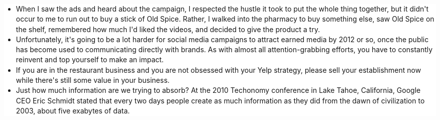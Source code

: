 - When I saw the ads and heard about the campaign, I respected the hustle it took to put the whole thing together, but it didn't occur to me to run out to buy a stick of Old Spice. Rather, I walked into the pharmacy to buy something else, saw Old Spice on the shelf, remembered how much I'd liked the videos, and decided to give the product a try.
- Unfortunately, it's going to be a lot harder for social media campaigns to attract earned media by 2012 or so, once the public has become used to communicating directly with brands. As with almost all attention-grabbing efforts, you have to constantly reinvent and top yourself to make an impact.
- If you are in the restaurant business and you are not obsessed with your Yelp strategy, please sell your establishment now while there's still some value in your business.
- Just how much information are we trying to absorb? At the 2010 Techonomy conference in Lake Tahoe, California, Google CEO Eric Schmidt stated that every two days people create as much information as they did from the dawn of civilization to 2003, about five exabytes of data.
